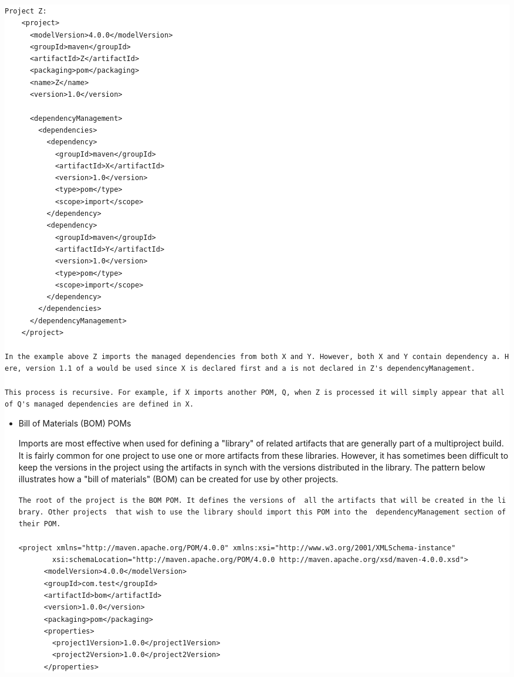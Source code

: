   ```
  Project Z:
      <project>
        <modelVersion>4.0.0</modelVersion>
        <groupId>maven</groupId>
        <artifactId>Z</artifactId>
        <packaging>pom</packaging>
        <name>Z</name>
        <version>1.0</version>
       
        <dependencyManagement>
          <dependencies>
            <dependency>
              <groupId>maven</groupId>
              <artifactId>X</artifactId>
              <version>1.0</version>
              <type>pom</type>
              <scope>import</scope>
            </dependency>
            <dependency>
              <groupId>maven</groupId>
              <artifactId>Y</artifactId>
              <version>1.0</version>
              <type>pom</type>
              <scope>import</scope>
            </dependency>
          </dependencies>
        </dependencyManagement>
      </project>
      
  In the example above Z imports the managed dependencies from both X and Y. However, both X and Y contain dependency a. Here, version 1.1 of a would be used since X is declared first and a is not declared in Z's dependencyManagement.
  
  This process is recursive. For example, if X imports another POM, Q, when Z is processed it will simply appear that all of Q's managed dependencies are defined in X.
  ```

+ Bill of Materials (BOM) POMs

  Imports are most effective when used for defining a "library" of  related artifacts that are generally part of a multiproject build. It is fairly common for one project to use one or more artifacts from these  libraries. However, it has sometimes been difficult to keep the versions in the project using the artifacts in synch with the versions  distributed in the library. The pattern below illustrates how a "bill of materials" (BOM) can be created for use by other projects.

  

  ```
  The root of the project is the BOM POM. It defines the versions of  all the artifacts that will be created in the library. Other projects  that wish to use the library should import this POM into the  dependencyManagement section of their POM.
  
  <project xmlns="http://maven.apache.org/POM/4.0.0" xmlns:xsi="http://www.w3.org/2001/XMLSchema-instance"
          xsi:schemaLocation="http://maven.apache.org/POM/4.0.0 http://maven.apache.org/xsd/maven-4.0.0.xsd">
        <modelVersion>4.0.0</modelVersion>
        <groupId>com.test</groupId>
        <artifactId>bom</artifactId>
        <version>1.0.0</version>
        <packaging>pom</packaging>
        <properties>
          <project1Version>1.0.0</project1Version>
          <project2Version>1.0.0</project2Version>
        </properties>
  ```